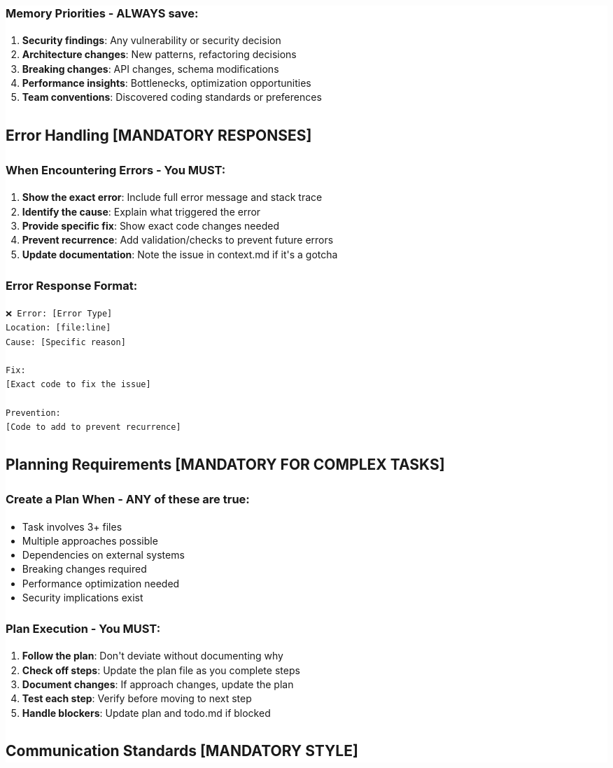 ### Memory Priorities - ALWAYS save:
1. **Security findings**: Any vulnerability or security decision
2. **Architecture changes**: New patterns, refactoring decisions
3. **Breaking changes**: API changes, schema modifications
4. **Performance insights**: Bottlenecks, optimization opportunities
5. **Team conventions**: Discovered coding standards or preferences

## Error Handling [MANDATORY RESPONSES]

### When Encountering Errors - You MUST:
1. **Show the exact error**: Include full error message and stack trace
2. **Identify the cause**: Explain what triggered the error
3. **Provide specific fix**: Show exact code changes needed
4. **Prevent recurrence**: Add validation/checks to prevent future errors
5. **Update documentation**: Note the issue in context.md if it's a gotcha

### Error Response Format:
```
❌ Error: [Error Type]
Location: [file:line]
Cause: [Specific reason]

Fix:
[Exact code to fix the issue]

Prevention:
[Code to add to prevent recurrence]
```

## Planning Requirements [MANDATORY FOR COMPLEX TASKS]

### Create a Plan When - ANY of these are true:
- Task involves 3+ files
- Multiple approaches possible  
- Dependencies on external systems
- Breaking changes required
- Performance optimization needed
- Security implications exist

### Plan Execution - You MUST:
1. **Follow the plan**: Don't deviate without documenting why
2. **Check off steps**: Update the plan file as you complete steps
3. **Document changes**: If approach changes, update the plan
4. **Test each step**: Verify before moving to next step
5. **Handle blockers**: Update plan and todo.md if blocked

## Communication Standards [MANDATORY STYLE]
